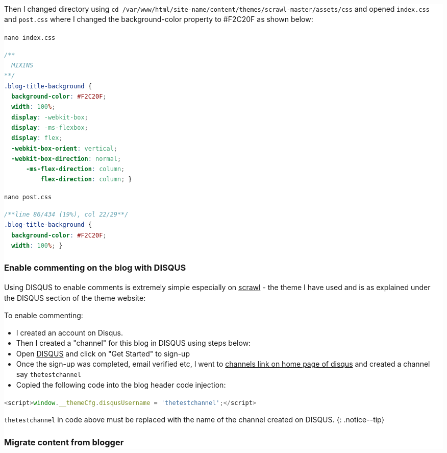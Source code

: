 Then I changed directory using `cd /var/www/html/site-name/content/themes/scrawl-master/assets/css` and opened `index.css` and `post.css` where I changed the background-color property to #F2C20F as shown below:

`nano index.css`

```css
/**
  MIXINS
**/
.blog-title-background {
  background-color: #F2C20F;
  width: 100%;
  display: -webkit-box;
  display: -ms-flexbox;
  display: flex;
  -webkit-box-orient: vertical;
  -webkit-box-direction: normal;
      -ms-flex-direction: column;
          flex-direction: column; }
```

`nano post.css`

```css
/**line 86/434 (19%), col 22/29**/
.blog-title-background {
  background-color: #F2C20F;
  width: 100%; }
```

<h3 id="enablecommentingontheblogwithdisqus">Enable commenting on the blog with DISQUS</h3>

Using DISQUS to enable comments is extremely simple especially on <a href="https://github.com/ktweeden/scrawl">scrawl</a> - the theme I have used and is as explained under the DISQUS section of the theme website:

To enable commenting:

<ul>
<li>I created an account on Disqus.</li>
<li>Then I created a &quot;channel&quot; for this blog in DISQUS using steps below:</li>
<li>Open <a href="https://disqus.com/">DISQUS</a> and click on &quot;Get Started&quot; to sign-up</li>
<li>Once the sign-up was completed, email verified etc, I went to <a href="https://disqus.com/home/channels/">channels link on home page of disqus</a> and created a channel say <code>thetestchannel</code></li>
<li>Copied the following code into the blog header code injection:</li>
</ul>

```javascript
<script>window.__themeCfg.disqusUsername = 'thetestchannel';</script>
```
`thetestchannel` in code above must be replaced with the name of the channel created on DISQUS.
{: .notice--tip}

<h3 id="migratecontentfromblogger">Migrate content from blogger</h3>

